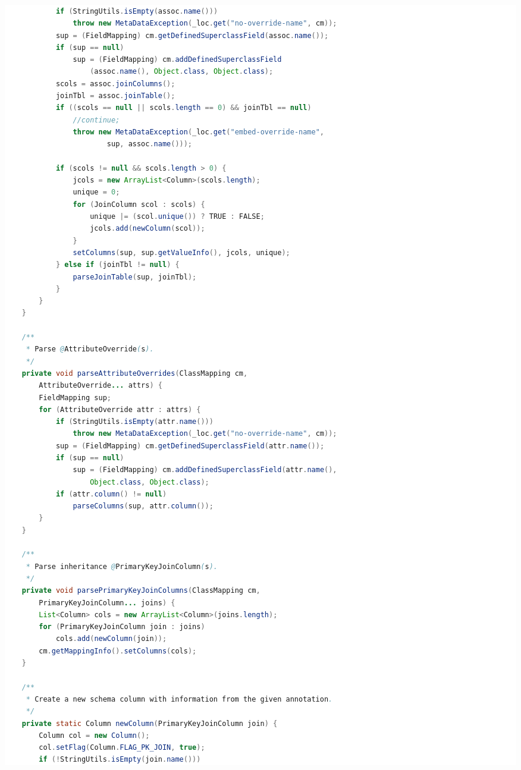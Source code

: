```java
            if (StringUtils.isEmpty(assoc.name()))
                throw new MetaDataException(_loc.get("no-override-name", cm));
            sup = (FieldMapping) cm.getDefinedSuperclassField(assoc.name());
            if (sup == null)
                sup = (FieldMapping) cm.addDefinedSuperclassField
                    (assoc.name(), Object.class, Object.class);
            scols = assoc.joinColumns();
            joinTbl = assoc.joinTable();
            if ((scols == null || scols.length == 0) && joinTbl == null)
                //continue;
                throw new MetaDataException(_loc.get("embed-override-name",
                        sup, assoc.name()));

            if (scols != null && scols.length > 0) {
                jcols = new ArrayList<Column>(scols.length);
                unique = 0;
                for (JoinColumn scol : scols) {
                    unique |= (scol.unique()) ? TRUE : FALSE;
                    jcols.add(newColumn(scol));
                }
                setColumns(sup, sup.getValueInfo(), jcols, unique);
            } else if (joinTbl != null) {
                parseJoinTable(sup, joinTbl);
            }
        }
    }

    /**
     * Parse @AttributeOverride(s).
     */
    private void parseAttributeOverrides(ClassMapping cm,
        AttributeOverride... attrs) {
        FieldMapping sup;
        for (AttributeOverride attr : attrs) {
            if (StringUtils.isEmpty(attr.name()))
                throw new MetaDataException(_loc.get("no-override-name", cm));
            sup = (FieldMapping) cm.getDefinedSuperclassField(attr.name());
            if (sup == null)
                sup = (FieldMapping) cm.addDefinedSuperclassField(attr.name(),
                    Object.class, Object.class);
            if (attr.column() != null)
                parseColumns(sup, attr.column());
        }
    }

    /**
     * Parse inheritance @PrimaryKeyJoinColumn(s).
     */
    private void parsePrimaryKeyJoinColumns(ClassMapping cm,
        PrimaryKeyJoinColumn... joins) {
        List<Column> cols = new ArrayList<Column>(joins.length);
        for (PrimaryKeyJoinColumn join : joins)
            cols.add(newColumn(join));
        cm.getMappingInfo().setColumns(cols);
    }

    /**
     * Create a new schema column with information from the given annotation.
     */
    private static Column newColumn(PrimaryKeyJoinColumn join) {
        Column col = new Column();
        col.setFlag(Column.FLAG_PK_JOIN, true);
        if (!StringUtils.isEmpty(join.name()))
```